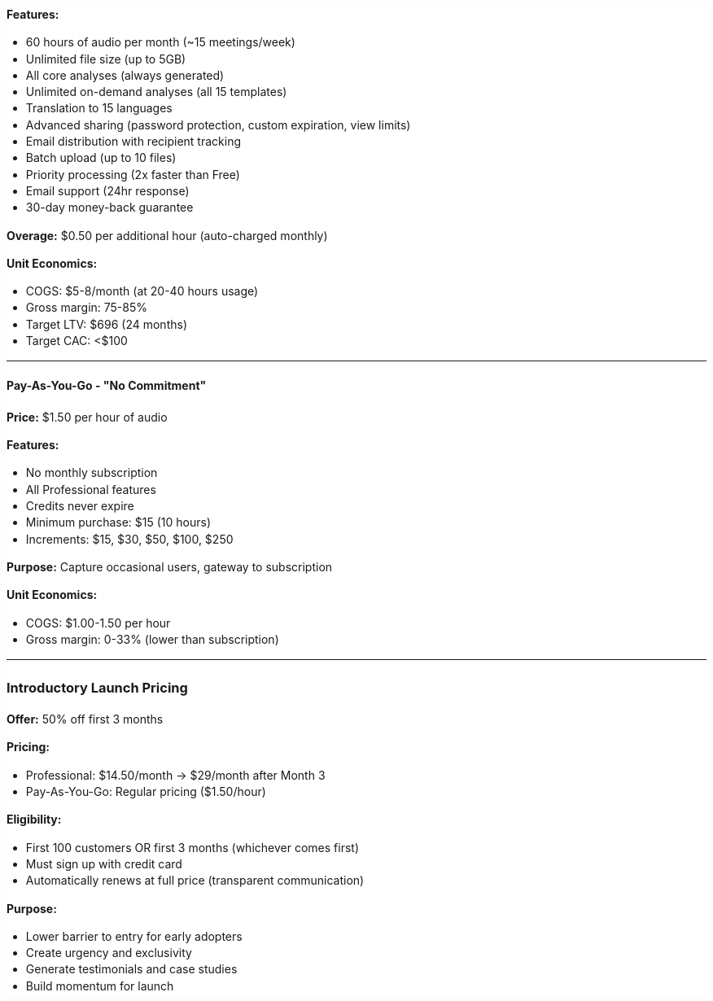 **Features:**
- 60 hours of audio per month (~15 meetings/week)
- Unlimited file size (up to 5GB)
- All core analyses (always generated)
- Unlimited on-demand analyses (all 15 templates)
- Translation to 15 languages
- Advanced sharing (password protection, custom expiration, view limits)
- Email distribution with recipient tracking
- Batch upload (up to 10 files)
- Priority processing (2x faster than Free)
- Email support (24hr response)
- 30-day money-back guarantee

**Overage:** $0.50 per additional hour (auto-charged monthly)

**Unit Economics:**
- COGS: $5-8/month (at 20-40 hours usage)
- Gross margin: 75-85%
- Target LTV: $696 (24 months)
- Target CAC: <$100

---

#### Pay-As-You-Go - "No Commitment"
**Price:** $1.50 per hour of audio

**Features:**
- No monthly subscription
- All Professional features
- Credits never expire
- Minimum purchase: $15 (10 hours)
- Increments: $15, $30, $50, $100, $250

**Purpose:** Capture occasional users, gateway to subscription

**Unit Economics:**
- COGS: $1.00-1.50 per hour
- Gross margin: 0-33% (lower than subscription)

---

### Introductory Launch Pricing

**Offer:** 50% off first 3 months

**Pricing:**
- Professional: $14.50/month → $29/month after Month 3
- Pay-As-You-Go: Regular pricing ($1.50/hour)

**Eligibility:**
- First 100 customers OR first 3 months (whichever comes first)
- Must sign up with credit card
- Automatically renews at full price (transparent communication)

**Purpose:**
- Lower barrier to entry for early adopters
- Create urgency and exclusivity
- Generate testimonials and case studies
- Build momentum for launch

